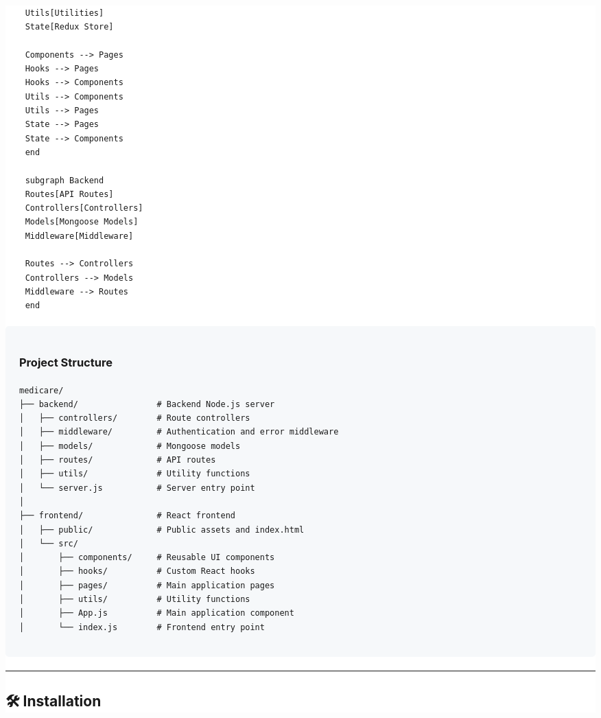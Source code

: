```mermaid
    Utils[Utilities]
    State[Redux Store]
    
    Components --> Pages
    Hooks --> Pages
    Hooks --> Components
    Utils --> Components
    Utils --> Pages
    State --> Pages
    State --> Components
    end
    
    subgraph Backend
    Routes[API Routes]
    Controllers[Controllers]
    Models[Mongoose Models]
    Middleware[Middleware]
    
    Routes --> Controllers
    Controllers --> Models
    Middleware --> Routes
    end
```

<div style="background-color: #f6f8fa; padding: 20px; border-radius: 5px; margin: 20px 0;">
<h3>Project Structure</h3>

```
medicare/
├── backend/                # Backend Node.js server
│   ├── controllers/        # Route controllers
│   ├── middleware/         # Authentication and error middleware
│   ├── models/             # Mongoose models
│   ├── routes/             # API routes
│   ├── utils/              # Utility functions
│   └── server.js           # Server entry point
│
├── frontend/               # React frontend
│   ├── public/             # Public assets and index.html
│   └── src/
│       ├── components/     # Reusable UI components
│       ├── hooks/          # Custom React hooks
│       ├── pages/          # Main application pages
│       ├── utils/          # Utility functions
│       ├── App.js          # Main application component
│       └── index.js        # Frontend entry point
```
</div>

<hr>

<a id="installation"></a>
## 🛠️ Installation
